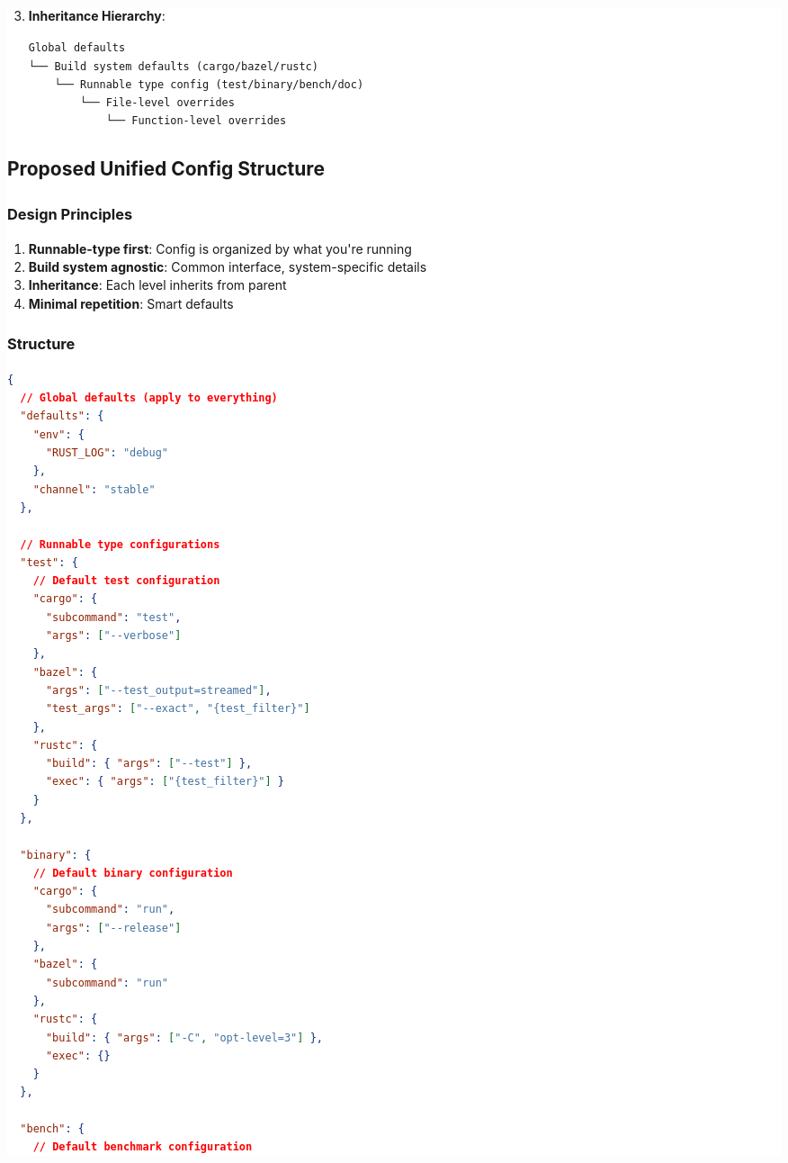 3. **Inheritance Hierarchy**:
   ```
   Global defaults
   └── Build system defaults (cargo/bazel/rustc)
       └── Runnable type config (test/binary/bench/doc)
           └── File-level overrides
               └── Function-level overrides
   ```

## Proposed Unified Config Structure

### Design Principles
1. **Runnable-type first**: Config is organized by what you're running
2. **Build system agnostic**: Common interface, system-specific details
3. **Inheritance**: Each level inherits from parent
4. **Minimal repetition**: Smart defaults

### Structure

```json
{
  // Global defaults (apply to everything)
  "defaults": {
    "env": {
      "RUST_LOG": "debug"
    },
    "channel": "stable"
  },

  // Runnable type configurations
  "test": {
    // Default test configuration
    "cargo": {
      "subcommand": "test",
      "args": ["--verbose"]
    },
    "bazel": {
      "args": ["--test_output=streamed"],
      "test_args": ["--exact", "{test_filter}"]
    },
    "rustc": {
      "build": { "args": ["--test"] },
      "exec": { "args": ["{test_filter}"] }
    }
  },

  "binary": {
    // Default binary configuration
    "cargo": {
      "subcommand": "run",
      "args": ["--release"]
    },
    "bazel": {
      "subcommand": "run"
    },
    "rustc": {
      "build": { "args": ["-C", "opt-level=3"] },
      "exec": {}
    }
  },

  "bench": {
    // Default benchmark configuration
```